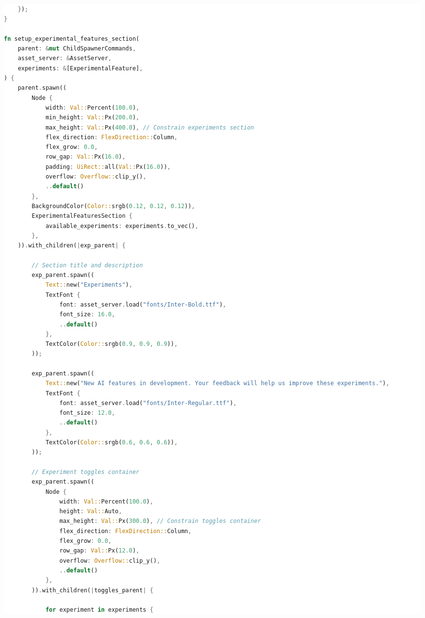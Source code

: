 ```rust
    });
}

fn setup_experimental_features_section(
    parent: &mut ChildSpawnerCommands,
    asset_server: &AssetServer,
    experiments: &[ExperimentalFeature],
) {
    parent.spawn((
        Node {
            width: Val::Percent(100.0),
            min_height: Val::Px(200.0),
            max_height: Val::Px(400.0), // Constrain experiments section
            flex_direction: FlexDirection::Column,
            flex_grow: 0.0,
            row_gap: Val::Px(16.0),
            padding: UiRect::all(Val::Px(16.0)),
            overflow: Overflow::clip_y(),
            ..default()
        },
        BackgroundColor(Color::srgb(0.12, 0.12, 0.12)),
        ExperimentalFeaturesSection {
            available_experiments: experiments.to_vec(),
        },
    )).with_children(|exp_parent| {
        
        // Section title and description
        exp_parent.spawn((
            Text::new("Experiments"),
            TextFont {
                font: asset_server.load("fonts/Inter-Bold.ttf"),
                font_size: 16.0,
                ..default()
            },
            TextColor(Color::srgb(0.9, 0.9, 0.9)),
        ));
        
        exp_parent.spawn((
            Text::new("New AI features in development. Your feedback will help us improve these experiments."),
            TextFont {
                font: asset_server.load("fonts/Inter-Regular.ttf"),
                font_size: 12.0,
                ..default()
            },
            TextColor(Color::srgb(0.6, 0.6, 0.6)),
        ));
        
        // Experiment toggles container
        exp_parent.spawn((
            Node {
                width: Val::Percent(100.0),
                height: Val::Auto,
                max_height: Val::Px(300.0), // Constrain toggles container
                flex_direction: FlexDirection::Column,
                flex_grow: 0.0,
                row_gap: Val::Px(12.0),
                overflow: Overflow::clip_y(),
                ..default()
            },
        )).with_children(|toggles_parent| {
            
            for experiment in experiments {
```